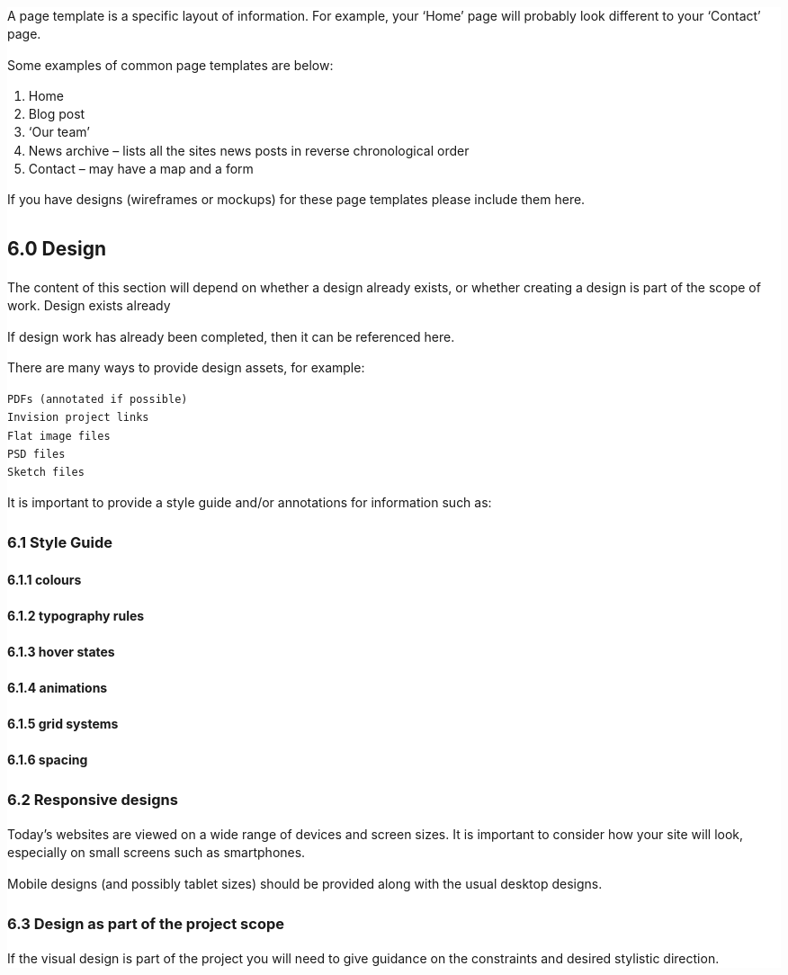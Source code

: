 A page template is a specific layout of information. For example, your ‘Home’ page will probably look different to your ‘Contact’ page.

Some examples of common page templates are below:

1. Home
1. Blog post
1. ‘Our team’
1. News archive – lists all the sites news posts in reverse chronological order
1. Contact – may have a map and a form

If you have designs (wireframes or mockups) for these page templates please include them here.

## 6.0 Design

The content of this section will depend on whether a design already exists, or whether creating a design is part of the scope of work.
Design exists already

If design work has already been completed, then it can be referenced here.

There are many ways to provide design assets, for example:

    PDFs (annotated if possible)
    Invision project links
    Flat image files
    PSD files
    Sketch files

It is important to provide a style guide and/or annotations for information such as:

### 6.1 Style Guide
#### 6.1.1 colours

#### 6.1.2 typography rules

#### 6.1.3 hover states

#### 6.1.4 animations

#### 6.1.5 grid systems

#### 6.1.6 spacing

### 6.2 Responsive designs

Today’s websites are viewed on a wide range of devices and screen sizes. It is important to consider how your site will look, especially on small screens such as smartphones.

Mobile designs (and possibly tablet sizes) should be provided along with the usual desktop designs.

### 6.3 Design as part of the project scope

If the visual design is part of the project you will need to give guidance on the constraints and desired stylistic direction.
